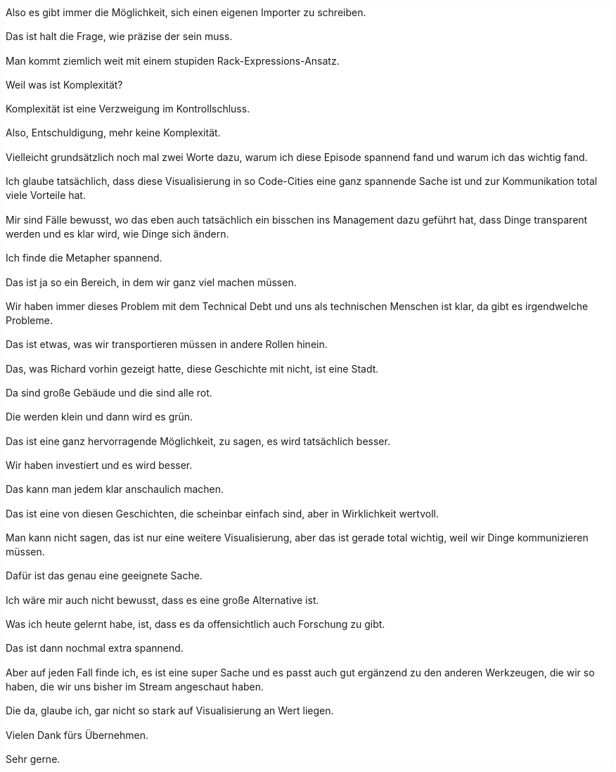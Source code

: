 Also es gibt immer die Möglichkeit, sich einen eigenen Importer zu schreiben.

Das ist halt die Frage, wie präzise der sein muss.

Man kommt ziemlich weit mit einem stupiden Rack-Expressions-Ansatz.

Weil was ist Komplexität?

Komplexität ist eine Verzweigung im Kontrollschluss.

Also, Entschuldigung, mehr keine Komplexität.

Vielleicht grundsätzlich noch mal zwei Worte dazu, warum ich diese Episode spannend fand und warum ich das wichtig fand.

Ich glaube tatsächlich, dass diese Visualisierung in so Code-Cities eine ganz spannende Sache ist und zur Kommunikation total viele Vorteile hat.

Mir sind Fälle bewusst, wo das eben auch tatsächlich ein bisschen ins Management dazu geführt hat, dass Dinge transparent werden und es klar wird, wie Dinge sich ändern.

Ich finde die Metapher spannend.

Das ist ja so ein Bereich, in dem wir ganz viel machen müssen.

Wir haben immer dieses Problem mit dem Technical Debt und uns als technischen Menschen ist klar, da gibt es irgendwelche Probleme.

Das ist etwas, was wir transportieren müssen in andere Rollen hinein.

Das, was Richard vorhin gezeigt hatte, diese Geschichte mit nicht, ist eine Stadt.

Da sind große Gebäude und die sind alle rot.

Die werden klein und dann wird es grün.

Das ist eine ganz hervorragende Möglichkeit, zu sagen, es wird tatsächlich besser.

Wir haben investiert und es wird besser.

Das kann man jedem klar anschaulich machen.

Das ist eine von diesen Geschichten, die scheinbar einfach sind, aber in Wirklichkeit wertvoll.

Man kann nicht sagen, das ist nur eine weitere Visualisierung, aber das ist gerade total wichtig, weil wir Dinge kommunizieren müssen.

Dafür ist das genau eine geeignete Sache.

Ich wäre mir auch nicht bewusst, dass es eine große Alternative ist.

Was ich heute gelernt habe, ist, dass es da offensichtlich auch Forschung zu gibt.

Das ist dann nochmal extra spannend.

Aber auf jeden Fall finde ich, es ist eine super Sache und es passt auch gut ergänzend zu den anderen Werkzeugen, die wir so haben, die wir uns bisher im Stream angeschaut haben.

Die da, glaube ich, gar nicht so stark auf Visualisierung an Wert liegen.

Vielen Dank fürs Übernehmen.

Sehr gerne.
